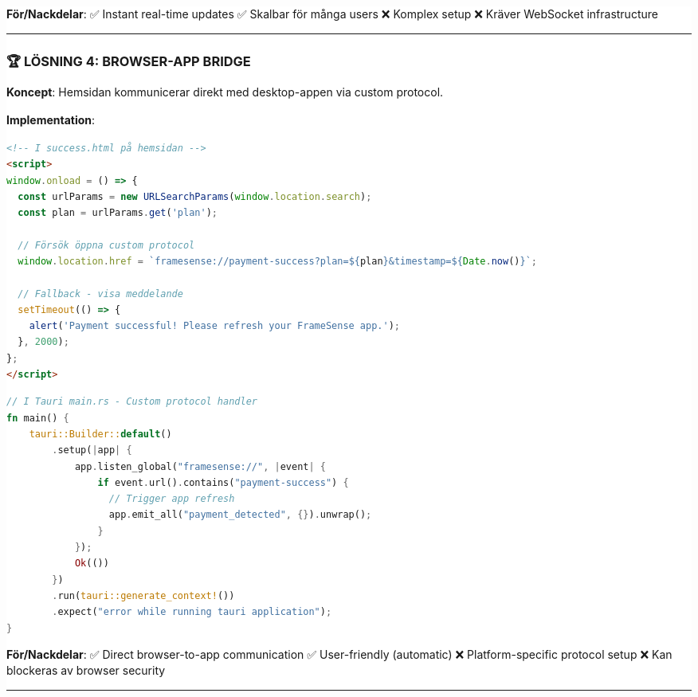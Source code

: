 **För/Nackdelar**:
✅ Instant real-time updates
✅ Skalbar för många users
❌ Komplex setup
❌ Kräver WebSocket infrastructure

---

### **🏆 LÖSNING 4: BROWSER-APP BRIDGE**
**Koncept**: Hemsidan kommunicerar direkt med desktop-appen via custom protocol.

**Implementation**:
```html
<!-- I success.html på hemsidan -->
<script>
window.onload = () => {
  const urlParams = new URLSearchParams(window.location.search);
  const plan = urlParams.get('plan');
  
  // Försök öppna custom protocol
  window.location.href = `framesense://payment-success?plan=${plan}&timestamp=${Date.now()}`;
  
  // Fallback - visa meddelande
  setTimeout(() => {
    alert('Payment successful! Please refresh your FrameSense app.');
  }, 2000);
};
</script>
```

```rust
// I Tauri main.rs - Custom protocol handler
fn main() {
    tauri::Builder::default()
        .setup(|app| {
            app.listen_global("framesense://", |event| {
                if event.url().contains("payment-success") {
                  // Trigger app refresh
                  app.emit_all("payment_detected", {}).unwrap();
                }
            });
            Ok(())
        })
        .run(tauri::generate_context!())
        .expect("error while running tauri application");
}
```

**För/Nackdelar**:
✅ Direct browser-to-app communication
✅ User-friendly (automatic)
❌ Platform-specific protocol setup
❌ Kan blockeras av browser security

---